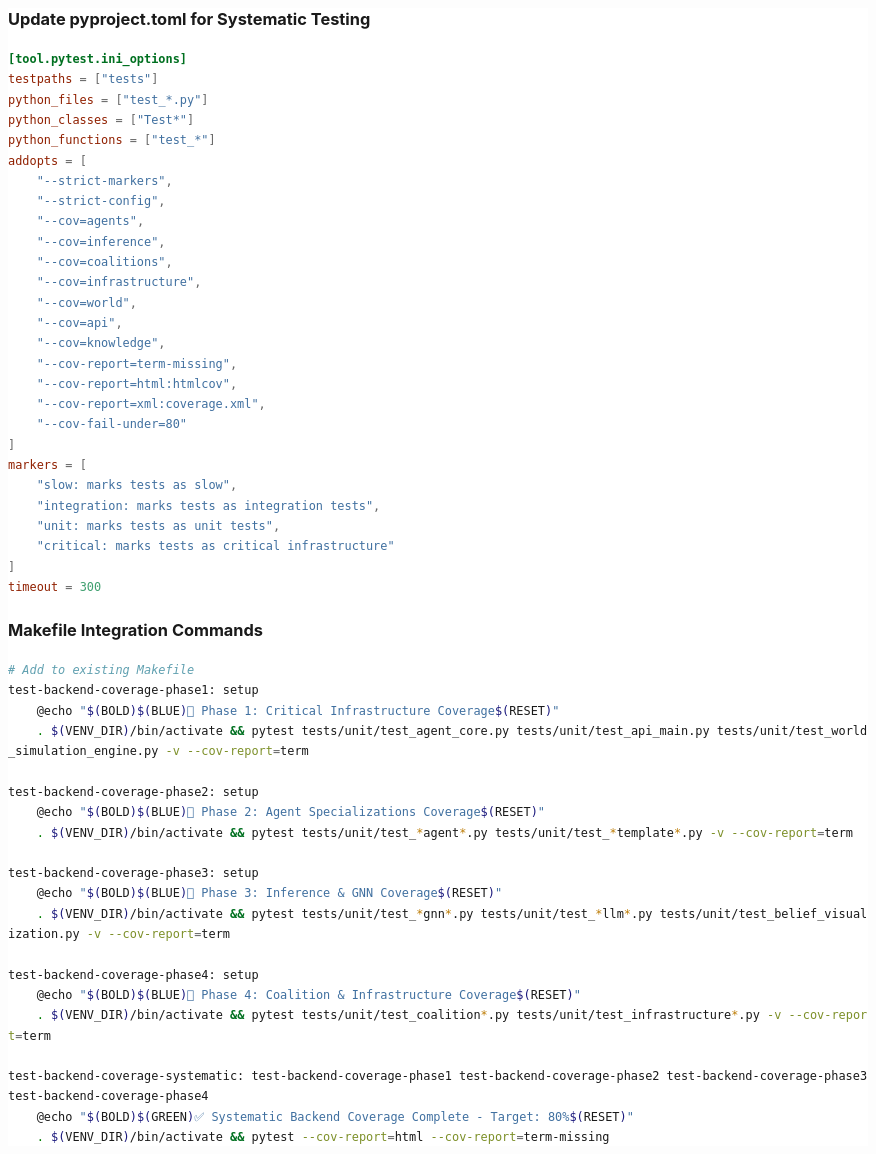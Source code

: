 ### Update pyproject.toml for Systematic Testing
```toml
[tool.pytest.ini_options]
testpaths = ["tests"]
python_files = ["test_*.py"]
python_classes = ["Test*"]
python_functions = ["test_*"]
addopts = [
    "--strict-markers", 
    "--strict-config",
    "--cov=agents",
    "--cov=inference",
    "--cov=coalitions", 
    "--cov=infrastructure",
    "--cov=world",
    "--cov=api",
    "--cov=knowledge",
    "--cov-report=term-missing",
    "--cov-report=html:htmlcov",
    "--cov-report=xml:coverage.xml",
    "--cov-fail-under=80"
]
markers = [
    "slow: marks tests as slow",
    "integration: marks tests as integration tests", 
    "unit: marks tests as unit tests",
    "critical: marks tests as critical infrastructure"
]
timeout = 300
```

### Makefile Integration Commands
```bash
# Add to existing Makefile
test-backend-coverage-phase1: setup
	@echo "$(BOLD)$(BLUE)🎯 Phase 1: Critical Infrastructure Coverage$(RESET)"
	. $(VENV_DIR)/bin/activate && pytest tests/unit/test_agent_core.py tests/unit/test_api_main.py tests/unit/test_world_simulation_engine.py -v --cov-report=term

test-backend-coverage-phase2: setup  
	@echo "$(BOLD)$(BLUE)🎯 Phase 2: Agent Specializations Coverage$(RESET)"
	. $(VENV_DIR)/bin/activate && pytest tests/unit/test_*agent*.py tests/unit/test_*template*.py -v --cov-report=term

test-backend-coverage-phase3: setup
	@echo "$(BOLD)$(BLUE)🎯 Phase 3: Inference & GNN Coverage$(RESET)" 
	. $(VENV_DIR)/bin/activate && pytest tests/unit/test_*gnn*.py tests/unit/test_*llm*.py tests/unit/test_belief_visualization.py -v --cov-report=term

test-backend-coverage-phase4: setup
	@echo "$(BOLD)$(BLUE)🎯 Phase 4: Coalition & Infrastructure Coverage$(RESET)"
	. $(VENV_DIR)/bin/activate && pytest tests/unit/test_coalition*.py tests/unit/test_infrastructure*.py -v --cov-report=term

test-backend-coverage-systematic: test-backend-coverage-phase1 test-backend-coverage-phase2 test-backend-coverage-phase3 test-backend-coverage-phase4
	@echo "$(BOLD)$(GREEN)✅ Systematic Backend Coverage Complete - Target: 80%$(RESET)"
	. $(VENV_DIR)/bin/activate && pytest --cov-report=html --cov-report=term-missing
```

